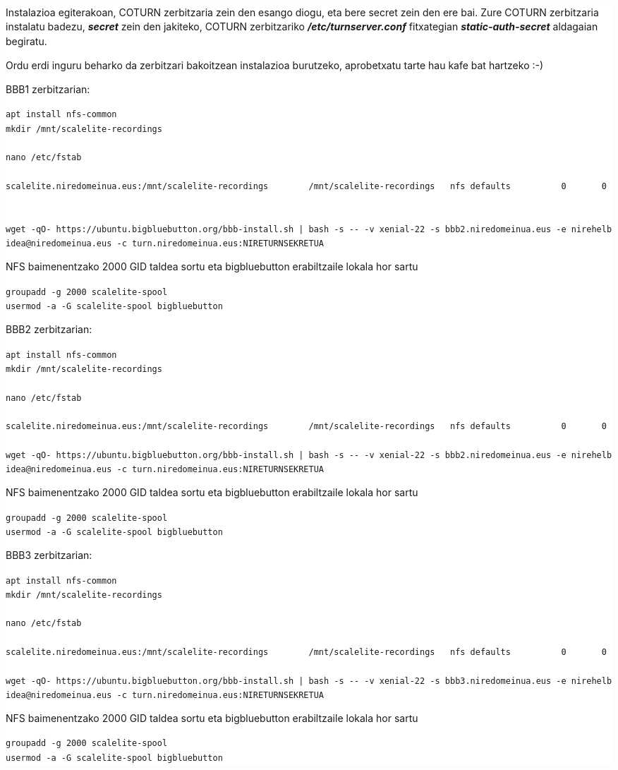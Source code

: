 Instalazioa egiterakoan, COTURN zerbitzaria zein den esango diogu, eta bere secret zein den ere bai. Zure COTURN zerbitzaria instalatu badezu, ***secret*** zein den jakiteko, COTURN zerbitzariko ***/etc/turnserver.conf*** fitxategian ***static-auth-secret*** aldagaian begiratu.

Ordu erdi inguru beharko da zerbitzari bakoitzean instalazioa burutzeko, aprobetxatu tarte hau kafe bat hartzeko :-)

BBB1 zerbitzarian: 

	apt install nfs-common
	mkdir /mnt/scalelite-recordings
	
	nano /etc/fstab
	
	scalelite.niredomeinua.eus:/mnt/scalelite-recordings        /mnt/scalelite-recordings   nfs defaults          0       0
	

	wget -qO- https://ubuntu.bigbluebutton.org/bbb-install.sh | bash -s -- -v xenial-22 -s bbb2.niredomeinua.eus -e nirehelbidea@niredomeinua.eus -c turn.niredomeinua.eus:NIRETURNSEKRETUA

NFS baimenentzako 2000 GID taldea sortu eta bigbluebutton erabiltzaile lokala hor sartu

	groupadd -g 2000 scalelite-spool
	usermod -a -G scalelite-spool bigbluebutton
	

BBB2 zerbitzarian: 


	apt install nfs-common
	mkdir /mnt/scalelite-recordings
	
	nano /etc/fstab
	
	scalelite.niredomeinua.eus:/mnt/scalelite-recordings        /mnt/scalelite-recordings   nfs defaults          0       0
	
	wget -qO- https://ubuntu.bigbluebutton.org/bbb-install.sh | bash -s -- -v xenial-22 -s bbb2.niredomeinua.eus -e nirehelbidea@niredomeinua.eus -c turn.niredomeinua.eus:NIRETURNSEKRETUA

NFS baimenentzako 2000 GID taldea sortu eta bigbluebutton erabiltzaile lokala hor sartu

	groupadd -g 2000 scalelite-spool
	usermod -a -G scalelite-spool bigbluebutton
	

BBB3 zerbitzarian: 

	apt install nfs-common
	mkdir /mnt/scalelite-recordings
	
	nano /etc/fstab
	
	scalelite.niredomeinua.eus:/mnt/scalelite-recordings        /mnt/scalelite-recordings   nfs defaults          0       0
	
	wget -qO- https://ubuntu.bigbluebutton.org/bbb-install.sh | bash -s -- -v xenial-22 -s bbb3.niredomeinua.eus -e nirehelbidea@niredomeinua.eus -c turn.niredomeinua.eus:NIRETURNSEKRETUA

NFS baimenentzako 2000 GID taldea sortu eta bigbluebutton erabiltzaile lokala hor sartu

	groupadd -g 2000 scalelite-spool
	usermod -a -G scalelite-spool bigbluebutton
	